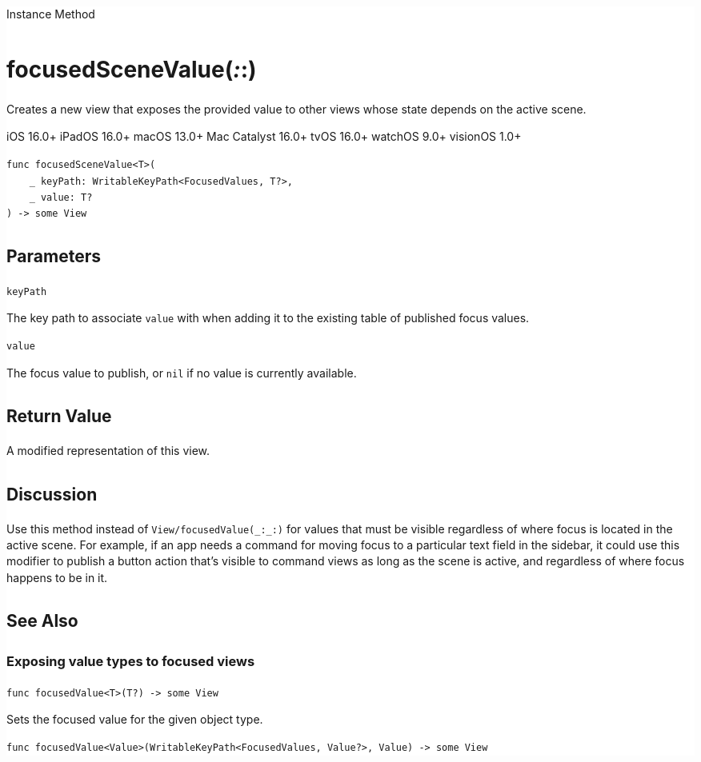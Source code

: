 Instance Method

# focusedSceneValue(_:_:)

Creates a new view that exposes the provided value to other views whose state
depends on the active scene.

iOS 16.0+  iPadOS 16.0+  macOS 13.0+  Mac Catalyst 16.0+  tvOS 16.0+  watchOS
9.0+  visionOS 1.0+

    
    
    func focusedSceneValue<T>(
        _ keyPath: WritableKeyPath<FocusedValues, T?>,
        _ value: T?
    ) -> some View
    

##  Parameters

`keyPath`

    

The key path to associate `value` with when adding it to the existing table of
published focus values.

`value`

    

The focus value to publish, or `nil` if no value is currently available.

## Return Value

A modified representation of this view.

## Discussion

Use this method instead of `View/focusedValue(_:_:)` for values that must be
visible regardless of where focus is located in the active scene. For example,
if an app needs a command for moving focus to a particular text field in the
sidebar, it could use this modifier to publish a button action that’s visible
to command views as long as the scene is active, and regardless of where focus
happens to be in it.

## See Also

### Exposing value types to focused views

`func focusedValue<T>(T?) -> some View`

Sets the focused value for the given object type.

`func focusedValue<Value>(WritableKeyPath<FocusedValues, Value?>, Value) ->
some View`
